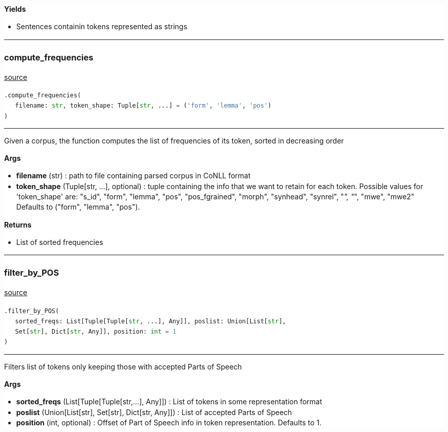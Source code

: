 
**Yields**

* Sentences containin tokens represented as strings


----


### compute_frequencies
[source](https://github.com/LaboratorioSperimentale/TutorialDSM/blob/main/src/dsmagic.py/#L144)
```python
.compute_frequencies(
   filename: str, token_shape: Tuple[str, ...] = ('form', 'lemma', 'pos')
)
```

---
Given a corpus, the function computes the list of frequencies of its token, sorted in decreasing order


**Args**

* **filename** (str) : path to file containing parsed corpus in CoNLL format
* **token_shape** (Tuple[str, ...], optional) : tuple containing the info that we want to retain for each token.
                                        Possible values for 'token_shape' are:
                                        "s_id", "form", "lemma", "pos", "pos_fgrained",
                                        "morph", "synhead", "synrel",
                                        "_", "_", "mwe", "mwe2" 
                                        Defaults to ("form", "lemma", "pos").


**Returns**

* List of sorted frequencies


----


### filter_by_POS
[source](https://github.com/LaboratorioSperimentale/TutorialDSM/blob/main/src/dsmagic.py/#L175)
```python
.filter_by_POS(
   sorted_freqs: List[Tuple[Tuple[str, ...], Any]], poslist: Union[List[str],
   Set[str], Dict[str, Any]], position: int = 1
)
```

---
Filters list of tokens only keeping those with accepted Parts of Speech


**Args**

* **sorted_freqs** (List[Tuple[Tuple[str,...], Any]]) : List of tokens in some representation format
* **poslist** (Union[List[str], Set[str], Dict[str, Any]]) : List of accepted Parts of Speech
* **position** (int, optional) : Offset of Part of Speech info in token representation. Defaults to 1.
